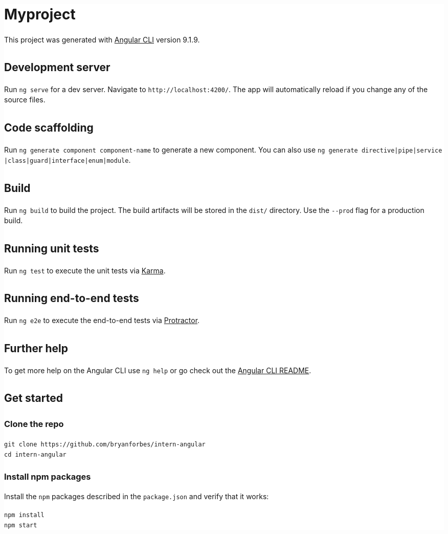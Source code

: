 # Myproject

This project was generated with [Angular CLI](https://github.com/angular/angular-cli) version 9.1.9.

## Development server

Run `ng serve` for a dev server. Navigate to `http://localhost:4200/`. The app will automatically reload if you change any of the source files.

## Code scaffolding

Run `ng generate component component-name` to generate a new component. You can also use `ng generate directive|pipe|service|class|guard|interface|enum|module`.

## Build

Run `ng build` to build the project. The build artifacts will be stored in the `dist/` directory. Use the `--prod` flag for a production build.

## Running unit tests

Run `ng test` to execute the unit tests via [Karma](https://karma-runner.github.io).

## Running end-to-end tests

Run `ng e2e` to execute the end-to-end tests via [Protractor](http://www.protractortest.org/).

## Further help

To get more help on the Angular CLI use `ng help` or go check out the [Angular CLI README](https://github.com/angular/angular-cli/blob/master/README.md).
## Get started

### Clone the repo

```shell
git clone https://github.com/bryanforbes/intern-angular
cd intern-angular
```

### Install npm packages

Install the `npm` packages described in the `package.json` and verify that it works:

```shell
npm install
npm start
```
